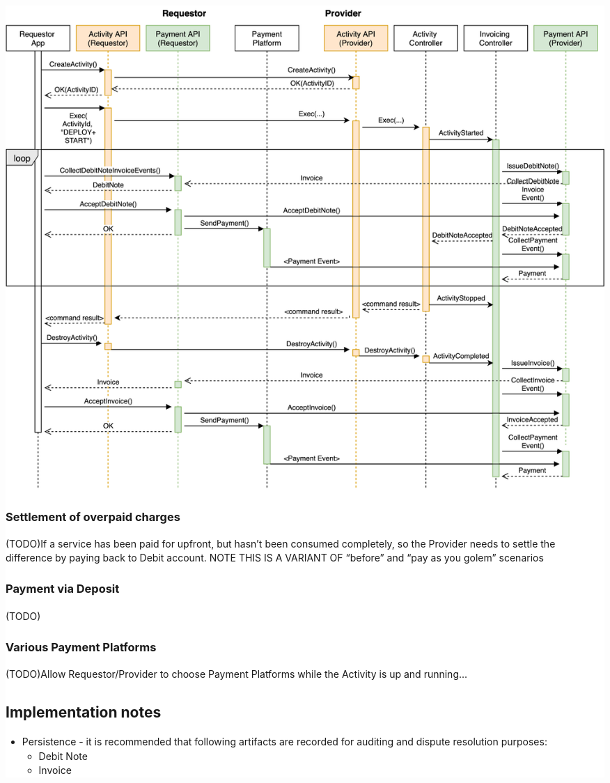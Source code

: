 [![](../.gitbook/assets/5%20%281%29.png)](https://www.draw.io/?page-id=0hk0jfGZhpddxrdITBjT&scale=auto#G1AgdoVBfpE-eMHoLxMcDC9NEkquDnq4ch)

### Settlement of overpaid charges

\(TODO\)If a service has been paid for upfront, but hasn’t been consumed completely, so the Provider needs to settle the difference by paying back to Debit account. NOTE THIS IS A VARIANT OF “before” and “pay as you golem” scenarios

### Payment via Deposit

\(TODO\)

### Various Payment Platforms

\(TODO\)Allow Requestor/Provider to choose Payment Platforms while the Activity is up and running...

## Implementation notes

* Persistence - it is recommended that following artifacts are recorded for auditing and dispute resolution purposes:
  * Debit Note
  * Invoice

